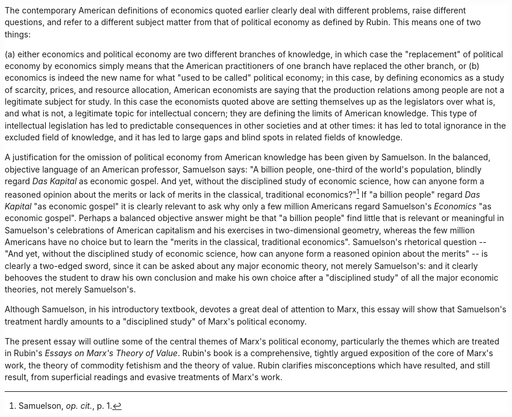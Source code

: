 The contemporary American definitions of economics quoted earlier
clearly deal with different problems, raise different questions, and
refer to a different subject matter from that of political economy as
defined by Rubin. This means one of two things:

(a) either economics and political economy are two different branches of
knowledge, in which case the "replacement" of political economy by economics
simply means that the American practitioners of one branch have replaced the
other branch, or
(b) economics is indeed the new name for what "used to be called" political
economy; in this case, by defining economics as a study of scarcity, prices, and
resource allocation, American economists are saying that the production
relations among people are not a legitimate subject for study. In this case the
economists quoted above are setting themselves up as the legislators over what
is, and what is not, a legitimate topic for intellectual concern; they are
defining the limits of American knowledge. This type of intellectual legislation
has led to predictable consequences in other societies and at other times: it
has led to total ignorance in the excluded field of knowledge, and it has led to
large gaps and blind spots in related fields of knowledge.

A justification for the omission of political economy from American
knowledge has been given by Samuelson. In the balanced, objective
language of an American professor, Samuelson says: "A billion people,
one-third of the world's population, blindly regard *Das Kapital* as
economic gospel. And yet, without the disciplined study of economic
science, how can anyone form a reasoned opinion about the merits or lack
of merits in the classical, traditional economics?"[^6] If "a billion
people" regard *Das Kapital* "as economic gospel" it is clearly relevant
to ask why only a few million Americans regard Samuelson's *Economics*
"as economic gospel". Perhaps a balanced objective answer might be that
"a billion people" find little that is relevant or meaningful in
Samuelson's celebrations of American capitalism and his exercises in
two-dimensional geometry, whereas the few million Americans have no
choice but to learn the "merits in the classical, traditional
economics". Samuelson's rhetorical question -- "And yet, without the
disciplined study of economic science, how can anyone form a reasoned
opinion about the merits" -- is clearly a two-edged sword, since it can
be asked about any major economic theory, not merely Samuelson's: and it
clearly behooves the student to draw his own conclusion and make his own
choice after a "disciplined study" of all the major economic theories,
not merely Samuelson's.

Although Samuelson, in his introductory textbook, devotes a great deal
of attention to Marx, this essay will show that Samuelson's treatment
hardly amounts to a "disciplined study" of Marx's political economy.

The present essay will outline some of the central themes of Marx's
political economy, particularly the themes which are treated in Rubin's
*Essays on Marx's Theory of Value*. Rubin's book is a comprehensive,
tightly argued exposition of the core of Marx's work, the theory of
commodity fetishism and the theory of value. Rubin clarifies
misconceptions which have resulted, and still result, from superficial
readings and evasive treatments of Marx's work.


[^1]: Paut A. Samuelson, _Economics, An Introductory Analysis_, New
[^2]: Robert W. Campbell, "Marx, Kantorovich and Novozhilov: _Stoimost_
[^3]: Abram Bergson, _The Economics of Soviet Planning_, New Haven: Yale
[^4]: After the title of William Appleman Williams' _The Great Evasion_,
[^5]: I. I. Rubin, _Ocherki po teorii stoimosti Marksa_, Moakva:
[^6]: Samuelson, _op. cit._, p. 1.
[^7]: For example: "Curiously enough, it was the very young Marx
[^8]: Karl Marx, _The Economic and Philosophic Manuscripts of 1844_, New
[^9]: _Ibid._, p. 176. (Italics in original.)
[^10]: _Ibid._, p. 177.
[^11]: _Ibid._, p. 184.
[^12]: _Ibid._, p. 185.
[^13]: _Ibid._, p. 172.
[^14]: Karl Marx, _Theses on Feuerbach_, in T.B. Bottomore and
[^15]: _Ibid._, p. 67.
[^16]: Karl Marx and Frederick Engels, _The German Ideology_, Moscow:
[^17]: From "Excerpt-Notes of 1844" in _Writings of the Young Marx on
[^18]: _Ibid._, p. 281--282.
[^19]: Blauner, _Alienation and Freedom: The Factory Worker and his
[^20]: _Ibid._, p. 3
[^21]: From "Excerpt-Notes of 1844," _loc. cit._, p. 275--276.
[^22]: _Ibid._, p. 272.
[^23]: Bottomore and Rubel, eds., _op. cit._, p. 170.
[^24]: _Ibid._, p. 171 and 170.
[^25]: Karl Marx, _Economic and Philosophic Manuscripts of 1844_ New
[^26]: Veljko Korac, "In Search of Human Society," in Erich Fromm,
[^27]: Marx, _Economic and Philosophic Manuscripts of 1844_, p. 146.
[^28]: Bottomore and Rubel, eds., _op. cit._, pp. 243--244
[^29]: Easton and Guddat, _Writings of the Young Marx on Philosophy and
[^30]: Marx, _Economic and Philosophic Manuscripts_, p. 169.
[^31]: Erich Fromm, _Beyond the Chains of Illusion_, New York: Pocket
[^32]: _Ibid._, p. 49.
[^33]: _Ibid._, pp. 196--197.
[^34]: Marx and Engels, _The German Ideology_. p. 23--24.
[^35]: Letter of Marx to P. V. Annenkov. December 28, 1846, in Karl
[^36]: Marx and Engels, _The German Ideology_, p. 32.
[^37]: _Ibid._, p. 37.
[^38]: Marx, _The Poverty of Philosophy_, p. 109.
[^39]: Marx and Engels, _The German Ideology_, p. 50.
[^40]: Letter of Marx to Annenkov, _loc. cit._, p. 181.
[^41]: Marx and Engels, _The German Ideology_, p. 475.
[^42]: Karl Marx, _A Contribution to the Critique of Political Economy_,
[^43]: Marx and Engels, _The German Ideology_, p. 46.
[^44]: C. Wright Mills did not see the connection between the concept of
[^45]: Marx, _A Contribution to the Critique of Political Economy_, p.
[^46]: _Ibid._
[^47]: Samuelson, _Economics_, p. 542.
[^48]: David Ricardo, _The Principles of Political Economy and
[^49]: Marx, _Economic and Philosophic Manuscripts of 1844_, p. 150.
[^50]: Karl Marx, _Capital: A Critique of Political Economy_, Volume
[^51]: Marx, _Capital_, III, p. 819.
[^52]: Samuelson, _Economics_, p. 591.
[^53]: Marx, _Capital_, III, p. 816.
[^54]: Marx, _Economic and Philosophic Manuscripts of 1844_, p. 169.
[^55]: Samuelson, _Economics_, p. 572.
[^56]: Marx, _Capital_ III, p. 830, where the last part of this passage
[^57]: Karl Marx, _Capital_, Volume I, Moscow: Progress Publishers,
[^58]: Samuelson, _Economics_, p. 591.
[^59]: Marx, _A Contribution to the Critique of Political Economy_, p.
[^60]: Marx, _Capital_, III, p. 824.
[^61]: Samuelson, _Economics_, p. 602.
[^62]: Marx, _Economic and Philosophic Manuscripts of 1844_, p. 108; the
[^63]: Daniet R. Fusfeld, _The Age of the Economist_, Glenview,
[^64]: Jean Baptiste Say, _Traité d'économie politique_, first published
[^65]: _Op. cit._, p. 73.
[^66]: Robert Campbell, "Marxian Analysis, Mathematical Methods, and
[^67]: Fusfetd, op. cit., p. 74.
[^68]: Campbell, _loc. cit_
[^69]: _Ibid._
[^70]: Fusfeld, _op. cit._, p. 74
[^71]: _Ibid._, .75.
[^72]: _Economics_, pp. 601--602; quoted earlier.
[^73]: Oskar Lange, _On the Economic Theory of Socialism_, New York:
[^74]: _Ibid._, pp. 132--133.
[^75]: _Ibid._, p. 133.
[^76]: Fred M. Gottheil, _Marx's Economic Predictions_, Evanston:
[^77]: Joan Robinson, _Economic Philosophy_, Garden City: Anchor Books,
[^78]: _Ibid._, p. 37, Italics in original.
[^79]: _Ibid._
[^80]: Thorstein Veblen, "The Socialist Economics of Karl Marx", _The
[^81]: _Ibid._, pp. 287--288.
[^82]: Samuelson, _Economics_, p. 27.
[^83]: _Ibid._, p. 29.
[^84]: _Ibid._, italics by Samuelson.
[^85]: _Ibid._
[^86]: From Samuelson's explanation of the law of comparative advantage:
[^87]: _Ibid._, p. 648.
[^88]: _Ibid._, p. 8. Samuelson's italics.
[^89]: _Ibid._, p. 50.
[^90]: _Ibid._, p. 602.
[^91]: Rubin does not treat cases where the assumptions of perfect